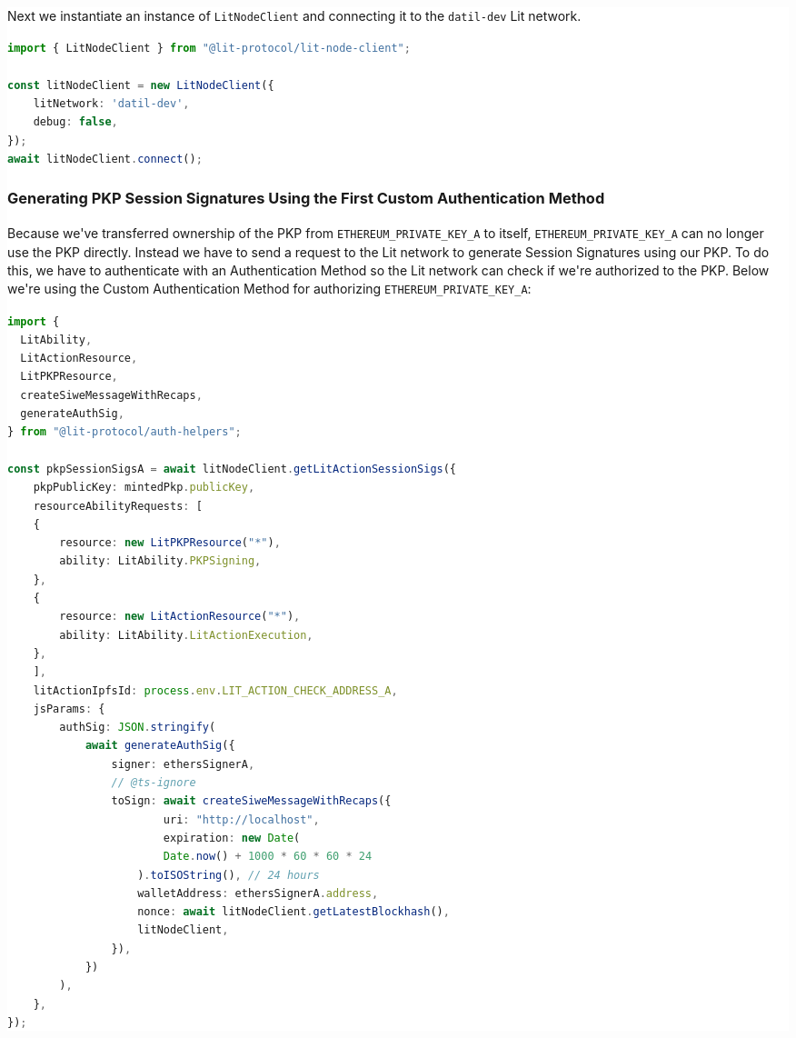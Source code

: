 Next we instantiate an instance of `LitNodeClient` and connecting it to the `datil-dev` Lit network.

```ts
import { LitNodeClient } from "@lit-protocol/lit-node-client";

const litNodeClient = new LitNodeClient({
    litNetwork: 'datil-dev',
    debug: false,
});
await litNodeClient.connect();
```

### Generating PKP Session Signatures Using the First Custom Authentication Method

Because we've transferred ownership of the PKP from `ETHEREUM_PRIVATE_KEY_A` to itself, `ETHEREUM_PRIVATE_KEY_A` can no longer use the PKP directly. Instead we have to send a request to the Lit network to generate Session Signatures using our PKP. To do this, we have to authenticate with an Authentication Method so the Lit network can check if we're authorized to the PKP. Below we're using the Custom Authentication Method for authorizing `ETHEREUM_PRIVATE_KEY_A`:

```ts
import {
  LitAbility,
  LitActionResource,
  LitPKPResource,
  createSiweMessageWithRecaps,
  generateAuthSig,
} from "@lit-protocol/auth-helpers";

const pkpSessionSigsA = await litNodeClient.getLitActionSessionSigs({
    pkpPublicKey: mintedPkp.publicKey,
    resourceAbilityRequests: [
    {
        resource: new LitPKPResource("*"),
        ability: LitAbility.PKPSigning,
    },
    {
        resource: new LitActionResource("*"),
        ability: LitAbility.LitActionExecution,
    },
    ],
    litActionIpfsId: process.env.LIT_ACTION_CHECK_ADDRESS_A,
    jsParams: {
        authSig: JSON.stringify(
            await generateAuthSig({
                signer: ethersSignerA,
                // @ts-ignore
                toSign: await createSiweMessageWithRecaps({
                        uri: "http://localhost",
                        expiration: new Date(
                        Date.now() + 1000 * 60 * 60 * 24
                    ).toISOString(), // 24 hours
                    walletAddress: ethersSignerA.address,
                    nonce: await litNodeClient.getLatestBlockhash(),
                    litNodeClient,
                }),
            })
        ),
    },
});
```
